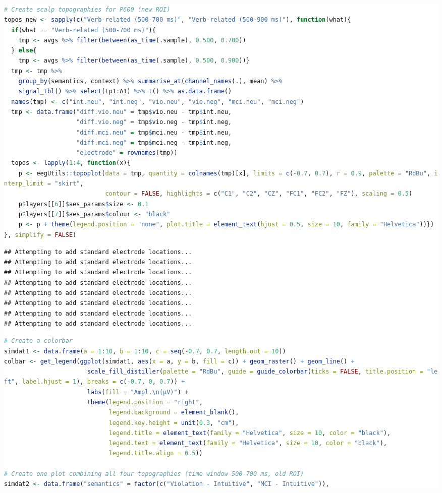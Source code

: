 ``` r
# Create scalp topographies for P600 (new ROI)
topos_new <- sapply(c("Verb-related (500-700 ms)", "Verb-related (500-900 ms)"), function(what){
  if(what == "Verb-related (500-700 ms)"){
    tmp <- avgs %>% filter(between(as_time(.sample), 0.500, 0.700))
  } else{
    tmp <- avgs %>% filter(between(as_time(.sample), 0.500, 0.900))}
  tmp <- tmp %>%
    group_by(semantics, context) %>% summarise_at(channel_names(.), mean) %>%
    signal_tbl() %>% select(Fp1:A1) %>% t() %>% as.data.frame()
  names(tmp) <- c("int.neu", "int.neg", "vio.neu", "vio.neg", "mci.neu", "mci.neg")
  tmp <- data.frame("diff.vio.neu" = tmp$vio.neu - tmp$int.neu,
                    "diff.vio.neg" = tmp$vio.neg - tmp$int.neg,
                    "diff.mci.neu" = tmp$mci.neu - tmp$int.neu,
                    "diff.mci.neg" = tmp$mci.neg - tmp$int.neg,
                    "electrode" = rownames(tmp))
  topos <- lapply(1:4, function(x){
    p <- eegUtils::topoplot(data = tmp, quantity = colnames(tmp)[x], limits = c(-0.7, 0.7), r = 0.9, palette = "RdBu", interp_limit = "skirt", 
                            contour = FALSE, highlights = c("C1", "C2", "CZ", "FC1", "FC2", "FZ"), scaling = 0.5)
    p$layers[[6]]$aes_params$size <- 0.1
    p$layers[[7]]$aes_params$colour <- "black"
    p <- p + theme(legend.position = "none", plot.title = element_text(hjust = 0.5, size = 10, family = "Helvetica"))})
}, simplify = FALSE)
```

    ## Attempting to add standard electrode locations...
    ## Attempting to add standard electrode locations...
    ## Attempting to add standard electrode locations...
    ## Attempting to add standard electrode locations...
    ## Attempting to add standard electrode locations...
    ## Attempting to add standard electrode locations...
    ## Attempting to add standard electrode locations...
    ## Attempting to add standard electrode locations...

``` r
# Create a colorbar
simdat1 <- data.frame(a = 1:10, b = 1:10, c = seq(-0.7, 0.7, length.out = 10))
colbar <- get_legend(ggplot(simdat1, aes(x = a, y = b, fill = c)) + geom_raster() + geom_line() +
                       scale_fill_distiller(palette = "RdBu", guide = guide_colorbar(ticks = FALSE, title.position = "left", label.hjust = 1), breaks = c(-0.7, 0, 0.7)) +
                       labs(fill = "Ampl.\n(µV)") +
                       theme(legend.position = "right",
                             legend.background = element_blank(),
                             legend.key.height = unit(0.3, "cm"),
                             legend.title = element_text(family = "Helvetica", size = 10, color = "black"),
                             legend.text = element_text(family = "Helvetica", size = 10, color = "black"),
                             legend.title.align = 0.5))

# Create one plot combining all four topographies (time window 500-700 ms, old ROI)
simdat2 <- data.frame("semantics" = factor(c("Violation - Intuitive", "MCI - Intuitive")),
```